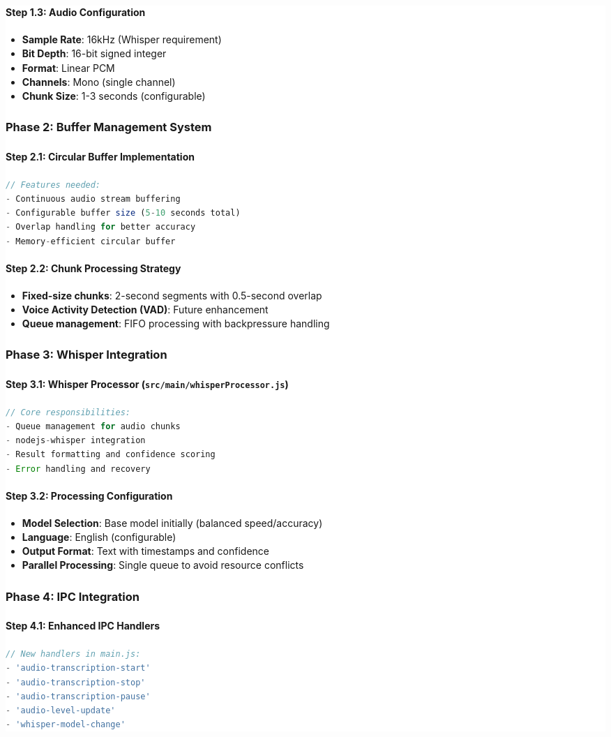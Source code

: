 #### Step 1.3: Audio Configuration
- **Sample Rate**: 16kHz (Whisper requirement)
- **Bit Depth**: 16-bit signed integer
- **Format**: Linear PCM
- **Channels**: Mono (single channel)
- **Chunk Size**: 1-3 seconds (configurable)

### Phase 2: Buffer Management System

#### Step 2.1: Circular Buffer Implementation
```javascript
// Features needed:
- Continuous audio stream buffering
- Configurable buffer size (5-10 seconds total)
- Overlap handling for better accuracy
- Memory-efficient circular buffer
```

#### Step 2.2: Chunk Processing Strategy
- **Fixed-size chunks**: 2-second segments with 0.5-second overlap
- **Voice Activity Detection (VAD)**: Future enhancement
- **Queue management**: FIFO processing with backpressure handling

### Phase 3: Whisper Integration

#### Step 3.1: Whisper Processor (`src/main/whisperProcessor.js`)
```javascript
// Core responsibilities:
- Queue management for audio chunks
- nodejs-whisper integration
- Result formatting and confidence scoring
- Error handling and recovery
```

#### Step 3.2: Processing Configuration
- **Model Selection**: Base model initially (balanced speed/accuracy)
- **Language**: English (configurable)
- **Output Format**: Text with timestamps and confidence
- **Parallel Processing**: Single queue to avoid resource conflicts

### Phase 4: IPC Integration

#### Step 4.1: Enhanced IPC Handlers
```javascript
// New handlers in main.js:
- 'audio-transcription-start'
- 'audio-transcription-stop' 
- 'audio-transcription-pause'
- 'audio-level-update'
- 'whisper-model-change'
```
